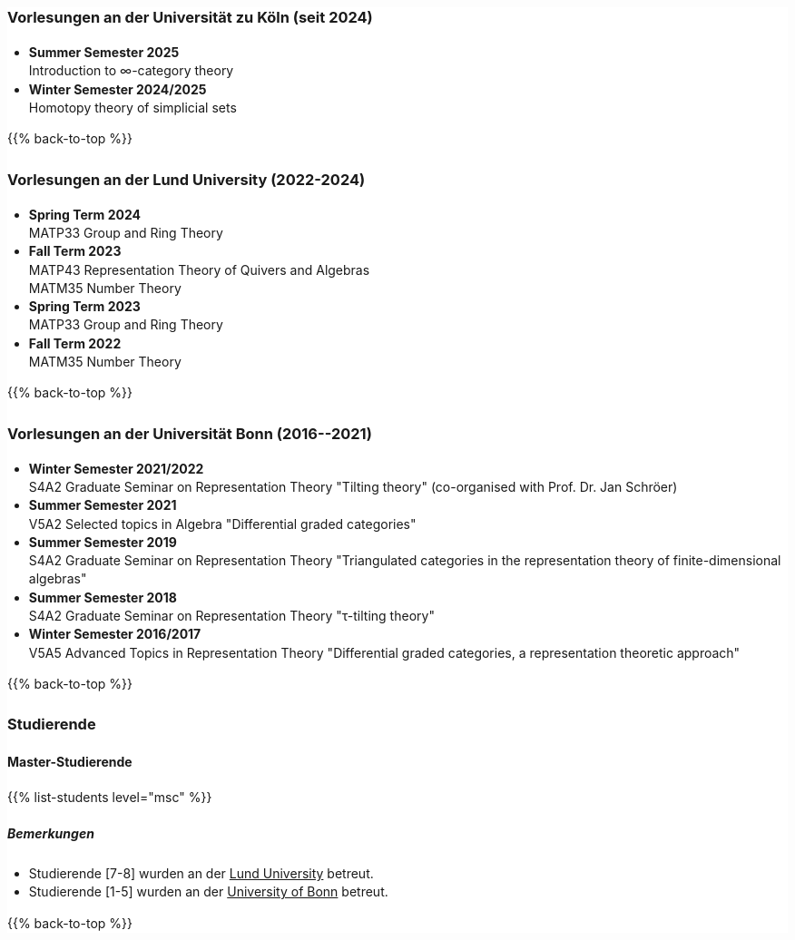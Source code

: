 ### Vorlesungen an der Universität zu Köln (seit 2024)

* **Summer Semester 2025**  
  Introduction to &#x221E;-category theory
* **Winter Semester 2024/2025**  
  Homotopy theory of simplicial sets

{{% back-to-top %}}

### Vorlesungen an der Lund University (2022-2024)

* **Spring Term 2024**  
  MATP33 Group and Ring Theory
* **Fall Term 2023**  
  MATP43 Representation Theory of Quivers and Algebras  
  MATM35 Number Theory
* **Spring Term 2023**  
  MATP33 Group and Ring Theory
* **Fall Term 2022**  
  MATM35 Number Theory

{{% back-to-top %}}

### Vorlesungen an der Universität Bonn (2016--2021)

* **Winter Semester 2021/2022**  
  S4A2 Graduate Seminar on Representation Theory "Tilting theory" (co-organised with Prof. Dr. Jan Schröer)
* **Summer Semester 2021**  
  V5A2 Selected topics in Algebra "Differential graded categories"
* **Summer Semester 2019**  
  S4A2 Graduate Seminar on Representation Theory "Triangulated categories in the representation theory of finite-dimensional algebras"
* **Summer Semester 2018**  
  S4A2 Graduate Seminar on Representation Theory "τ-tilting theory"
* **Winter Semester 2016/2017**  
  V5A5 Advanced Topics in Representation Theory "Differential graded categories, a representation theoretic approach"

{{% back-to-top %}}

### Studierende

#### Master-Studierende

{{% list-students level="msc" %}}

##### Bemerkungen

* Studierende [7-8] wurden an der [Lund University](https://www.maths.lu.se/english/) betreut.
* Studierende [1-5] wurden an der [University of Bonn](https://www.math.uni-bonn.de/?language=en) betreut.

{{% back-to-top %}}
